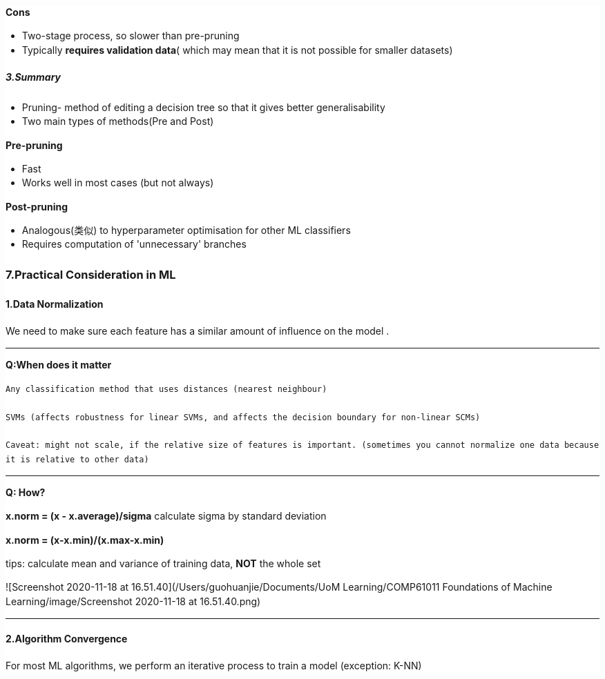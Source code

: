 **Cons**

- Two-stage process, so slower than pre-pruning
- Typically **requires validation data**( which may mean that it is not possible for smaller datasets)

##### 3.Summary

- Pruning- method of editing a decision tree so that it gives better generalisability
- Two main types of methods(Pre and Post)

**Pre-pruning**

- Fast
- Works well in most cases (but not always)

**Post-pruning**

- Analogous(类似) to hyperparameter optimisation for other ML classifiers
- Requires computation of 'unnecessary' branches

### 7.Practical Consideration in ML

#### 1.Data Normalization

We need to make sure each feature has a similar amount of influence on the model .

------

**Q:When does it matter**

```
Any classification method that uses distances (nearest neighbour)

SVMs (affects robustness for linear SVMs, and affects the decision boundary for non-linear SCMs)

Caveat: might not scale, if the relative size of features is important. (sometimes you cannot normalize one data because it is relative to other data)
```

------

**Q: How?**

**x.norm = (x - x.average)/sigma**         calculate sigma by standard deviation

**x.norm = (x-x.min)/(x.max-x.min)**

tips: calculate mean and variance of training data, **NOT** the whole set

![Screenshot 2020-11-18 at 16.51.40](/Users/guohuanjie/Documents/UoM Learning/COMP61011 Foundations of Machine Learning/image/Screenshot 2020-11-18 at 16.51.40.png)



------

#### 2.Algorithm Convergence

For most ML algorithms, we perform an iterative process to train a model (exception: K-NN)
